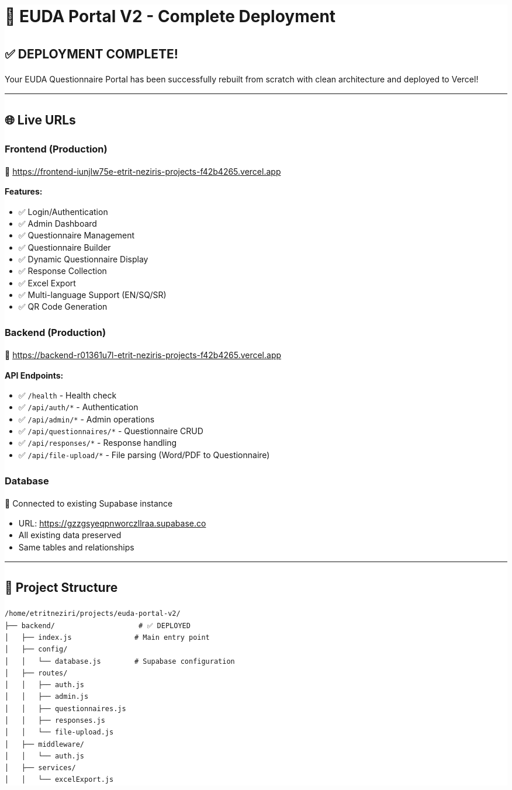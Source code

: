 # 🎉 EUDA Portal V2 - Complete Deployment

## ✅ **DEPLOYMENT COMPLETE!**

Your EUDA Questionnaire Portal has been successfully rebuilt from scratch with clean architecture and deployed to Vercel!

---

## 🌐 Live URLs

### **Frontend (Production)**
🔗 https://frontend-iunjlw75e-etrit-neziris-projects-f42b4265.vercel.app

**Features:**
- ✅ Login/Authentication
- ✅ Admin Dashboard
- ✅ Questionnaire Management
- ✅ Questionnaire Builder
- ✅ Dynamic Questionnaire Display
- ✅ Response Collection
- ✅ Excel Export
- ✅ Multi-language Support (EN/SQ/SR)
- ✅ QR Code Generation

### **Backend (Production)**
🔗 https://backend-r01361u7l-etrit-neziris-projects-f42b4265.vercel.app

**API Endpoints:**
- ✅ `/health` - Health check
- ✅ `/api/auth/*` - Authentication
- ✅ `/api/admin/*` - Admin operations
- ✅ `/api/questionnaires/*` - Questionnaire CRUD
- ✅ `/api/responses/*` - Response handling
- ✅ `/api/file-upload/*` - File parsing (Word/PDF to Questionnaire)

### **Database**
🔗 Connected to existing Supabase instance
- URL: https://gzzgsyeqpnworczllraa.supabase.co
- All existing data preserved
- Same tables and relationships

---

## 📁 Project Structure

```
/home/etritneziri/projects/euda-portal-v2/
├── backend/                    # ✅ DEPLOYED
│   ├── index.js               # Main entry point
│   ├── config/
│   │   └── database.js        # Supabase configuration
│   ├── routes/
│   │   ├── auth.js
│   │   ├── admin.js
│   │   ├── questionnaires.js
│   │   ├── responses.js
│   │   └── file-upload.js
│   ├── middleware/
│   │   └── auth.js
│   ├── services/
│   │   └── excelExport.js
```